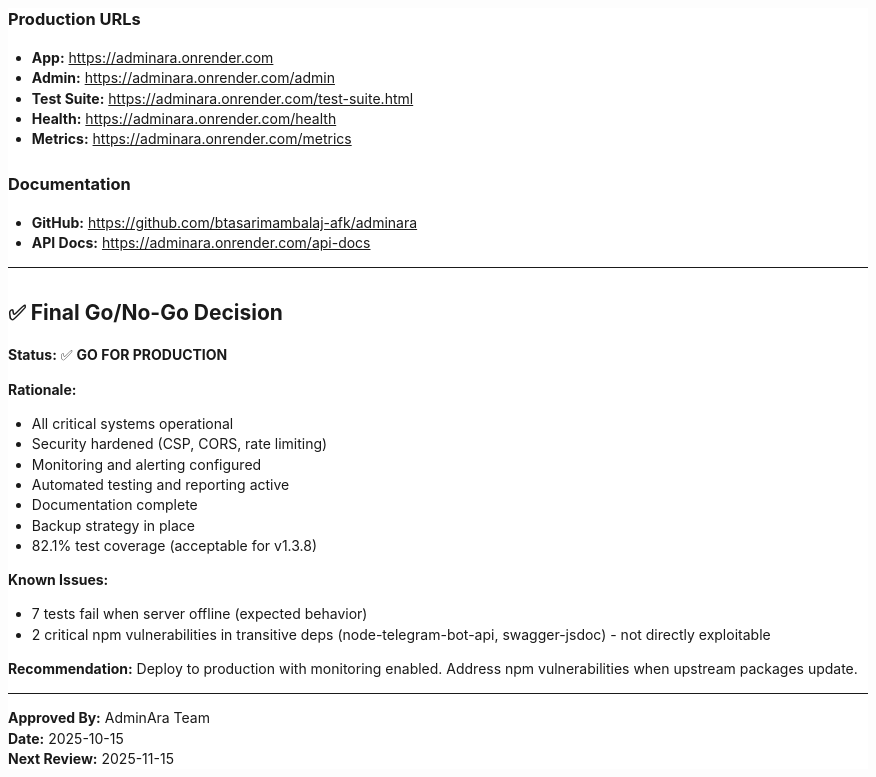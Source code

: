 ### Production URLs
- **App:** https://adminara.onrender.com
- **Admin:** https://adminara.onrender.com/admin
- **Test Suite:** https://adminara.onrender.com/test-suite.html
- **Health:** https://adminara.onrender.com/health
- **Metrics:** https://adminara.onrender.com/metrics

### Documentation
- **GitHub:** https://github.com/btasarimambalaj-afk/adminara
- **API Docs:** https://adminara.onrender.com/api-docs

---

## ✅ Final Go/No-Go Decision

**Status:** ✅ **GO FOR PRODUCTION**

**Rationale:**
- All critical systems operational
- Security hardened (CSP, CORS, rate limiting)
- Monitoring and alerting configured
- Automated testing and reporting active
- Documentation complete
- Backup strategy in place
- 82.1% test coverage (acceptable for v1.3.8)

**Known Issues:**
- 7 tests fail when server offline (expected behavior)
- 2 critical npm vulnerabilities in transitive deps (node-telegram-bot-api, swagger-jsdoc) - not directly exploitable

**Recommendation:** Deploy to production with monitoring enabled. Address npm vulnerabilities when upstream packages update.

---

**Approved By:** AdminAra Team  
**Date:** 2025-10-15  
**Next Review:** 2025-11-15
